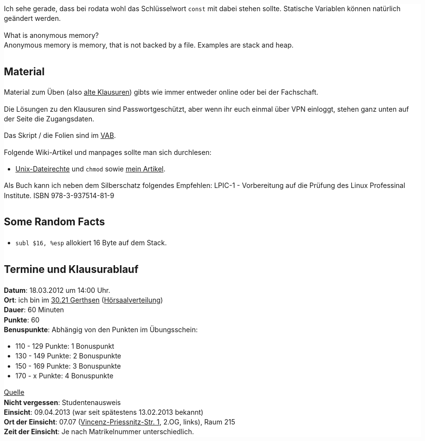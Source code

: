 Ich sehe gerade, dass bei rodata wohl das Schl&uuml;sselwort <code>const</code> mit dabei stehen sollte. Statische Variablen k&ouml;nnen nat&uuml;rlich ge&auml;ndert werden.
</div>
</div>

<div class="question">
<span class="question">What is anonymous memory?</span>
<div class="answer">
Anonymous memory is memory, that is not backed by a file. Examples are stack and heap.
</div>
</div>

<h2>Material</h2>
Material zum &Uuml;ben (also <a href="http://os.ibds.kit.edu/1556.php">alte Klausuren</a>) gibts wie immer entweder online oder bei der Fachschaft.

Die L&ouml;sungen zu den Klausuren sind Passwortgesch&uuml;tzt, aber wenn ihr euch einmal &uuml;ber VPN einloggt, stehen ganz unten auf der Seite die Zugangsdaten.

Das Skript / die Folien sind im <a href="https://studium.kit.edu/sites/vab/0x8763DF03F4275B4F908D321A58479E61/vorlesungsunterlagen_pwg/Forms/AllItems.aspx?RootFolder=%2fsites%2fvab%2f0x8763DF03F4275B4F908D321A58479E61%2fvorlesungsunterlagen_pwg%2fVorlesung&FolderCTID=&View=%7b2672A6DD-CB1A-408E-888B-441716F3F757%7d">VAB</a>.

Folgende Wiki-Artikel und manpages sollte man sich durchlesen:
<ul>
  <li><a href="http://de.wikipedia.org/wiki/Unix-Dateirechte">Unix-Dateirechte</a> und <code>chmod</code> sowie <a href="../linux-access-rights-and-attributes/" title="Linux access rights and attributes">mein Artikel</a>.</li>
</ul>

Als Buch kann ich neben dem Silberschatz folgendes Empfehlen:
LPIC-1 - Vorbereitung auf die Pr&uuml;fung des Linux Professinal Institute. ISBN 978-3-937514-81-9

<h2>Some Random Facts</h2>
<ul>
  <li><code>subl $16, %esp</code> allokiert 16 Byte auf dem Stack.</li>
</ul>

<h2>Termine und Klausurablauf</h2>
<strong>Datum</strong>: 18.03.2012 um 14:00 Uhr.<br/>
<strong>Ort</strong>: ich bin im <a href="http://kit.carstengriesheimer.de/map/1459">30.21 Gerthsen</a> (<a href="https://studium.kit.edu/sites/vab/0xC1937D6957186A468FE059ECE05D74B8/Start/homepage.aspx">H&ouml;rsaalverteilung</a>)<br/>
<strong>Dauer</strong>: 60 Minuten<br/>
<strong>Punkte</strong>: 60<br/>
<strong>Benuspunkte</strong>: Abh&auml;ngig von den Punkten im &Uuml;bungsschein:
<ul>
  <li>110 - 129 Punkte: 1 Bonuspunkt</li>
  <li>130 - 149 Punkte: 2 Bonuspunkte</li>
  <li>150 - 169 Punkte: 3 Bonuspunkte</li>
  <li>170 - x Punkte: 4 Bonuspunkte</li>
</ul>
<a href="https://studium.kit.edu/sites/vab/0xC1937D6957186A468FE059ECE05D74B8/Vorlesungsunterlagen/BS-WS1213-00aOrga.pdf">Quelle</a><br/>
<strong>Nicht vergessen</strong>: Studentenausweis<br/>
<strong>Einsicht</strong>: 09.04.2013 (war seit sp&auml;testens 13.02.2013 bekannt)<br/>
<strong>Ort der Einsicht</strong>: 07.07 (<a href="https://maps.google.com/maps?q=Vincenz-Prie%C3%9Fnitz-Stra%C3%9Fe+1,+Forschungsstelle+f%C3%BCr+Brandschutztechnik+am+KIT,+Oststadt+76131+Karlsruhe,+Baden-W%C3%BCrttemberg,+Deutschland&hl=de&ie=UTF8&ll=49.012738,8.423853&spn=0.015622,0.042272&geocode=FYXh6wIdLouAAA&hnear=Vincenz-Prie%C3%9Fnitz-Stra%C3%9Fe+1,+Oststadt+76131+Karlsruhe,+Baden-W%C3%BCrttemberg,+Deutschland&t=m&z=15">Vincenz-Priessnitz-Str. 1</a>, 2.OG, links), Raum 215<br/>
<strong>Zeit der Einsicht</strong>: Je nach Matrikelnummer unterschiedlich.
